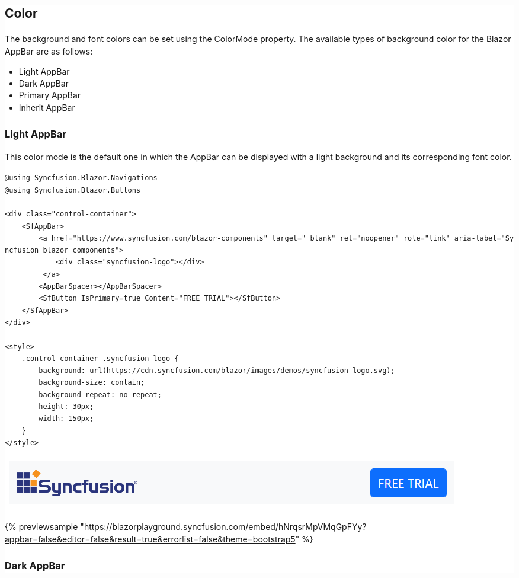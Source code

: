 ## Color

The background and font colors can be set using the [ColorMode](https://help.syncfusion.com/cr/blazor/Syncfusion.Blazor.Navigations.SfAppBar.html#Syncfusion_Blazor_Navigations_SfAppBar_ColorMode) property. The available types of background color for the Blazor AppBar are as follows:

* Light AppBar
* Dark AppBar
* Primary AppBar
* Inherit AppBar

### Light AppBar

This color mode is the default one in which the AppBar can be displayed with a light background and its corresponding font color.

```cshtml
@using Syncfusion.Blazor.Navigations
@using Syncfusion.Blazor.Buttons

<div class="control-container">
    <SfAppBar>
        <a href="https://www.syncfusion.com/blazor-components" target="_blank" rel="noopener" role="link" aria-label="Syncfusion blazor components">
            <div class="syncfusion-logo"></div>
         </a>
        <AppBarSpacer></AppBarSpacer>
        <SfButton IsPrimary=true Content="FREE TRIAL"></SfButton>
    </SfAppBar>
</div>

<style>
    .control-container .syncfusion-logo {
        background: url(https://cdn.syncfusion.com/blazor/images/demos/syncfusion-logo.svg);
        background-size: contain;
        background-repeat: no-repeat;
        height: 30px;
        width: 150px;
    }
</style>
```

![Blazor AppBar with Light Color.](./images/blazor-appbar-wth-light-color.png)

{% previewsample "https://blazorplayground.syncfusion.com/embed/hNrqsrMpVMqGpFYy?appbar=false&editor=false&result=true&errorlist=false&theme=bootstrap5" %}

### Dark AppBar
